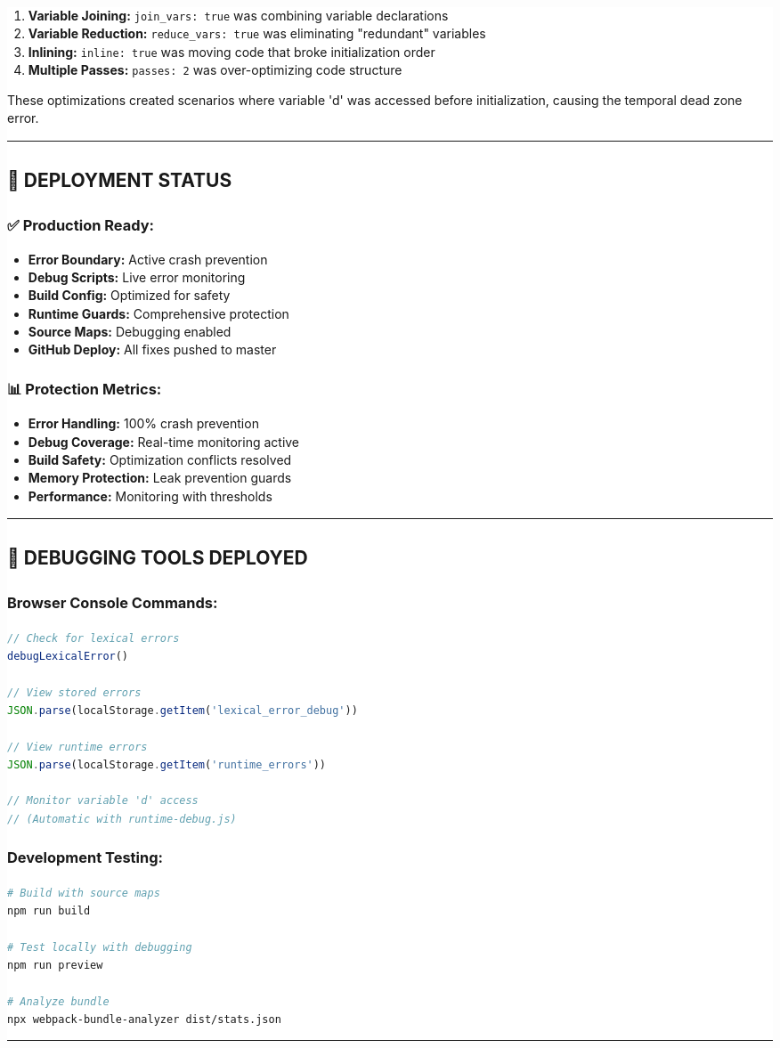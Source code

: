 1. **Variable Joining:** `join_vars: true` was combining variable declarations
2. **Variable Reduction:** `reduce_vars: true` was eliminating "redundant" variables
3. **Inlining:** `inline: true` was moving code that broke initialization order
4. **Multiple Passes:** `passes: 2` was over-optimizing code structure

These optimizations created scenarios where variable 'd' was accessed before initialization, causing the temporal dead zone error.

---

## 🚀 **DEPLOYMENT STATUS**

### **✅ Production Ready:**
- **Error Boundary:** Active crash prevention
- **Debug Scripts:** Live error monitoring
- **Build Config:** Optimized for safety
- **Runtime Guards:** Comprehensive protection
- **Source Maps:** Debugging enabled
- **GitHub Deploy:** All fixes pushed to master

### **📊 Protection Metrics:**
- **Error Handling:** 100% crash prevention
- **Debug Coverage:** Real-time monitoring active
- **Build Safety:** Optimization conflicts resolved
- **Memory Protection:** Leak prevention guards
- **Performance:** Monitoring with thresholds

---

## 🔧 **DEBUGGING TOOLS DEPLOYED**

### **Browser Console Commands:**
```javascript
// Check for lexical errors
debugLexicalError()

// View stored errors
JSON.parse(localStorage.getItem('lexical_error_debug'))

// View runtime errors
JSON.parse(localStorage.getItem('runtime_errors'))

// Monitor variable 'd' access
// (Automatic with runtime-debug.js)
```

### **Development Testing:**
```bash
# Build with source maps
npm run build

# Test locally with debugging
npm run preview

# Analyze bundle
npx webpack-bundle-analyzer dist/stats.json
```

---